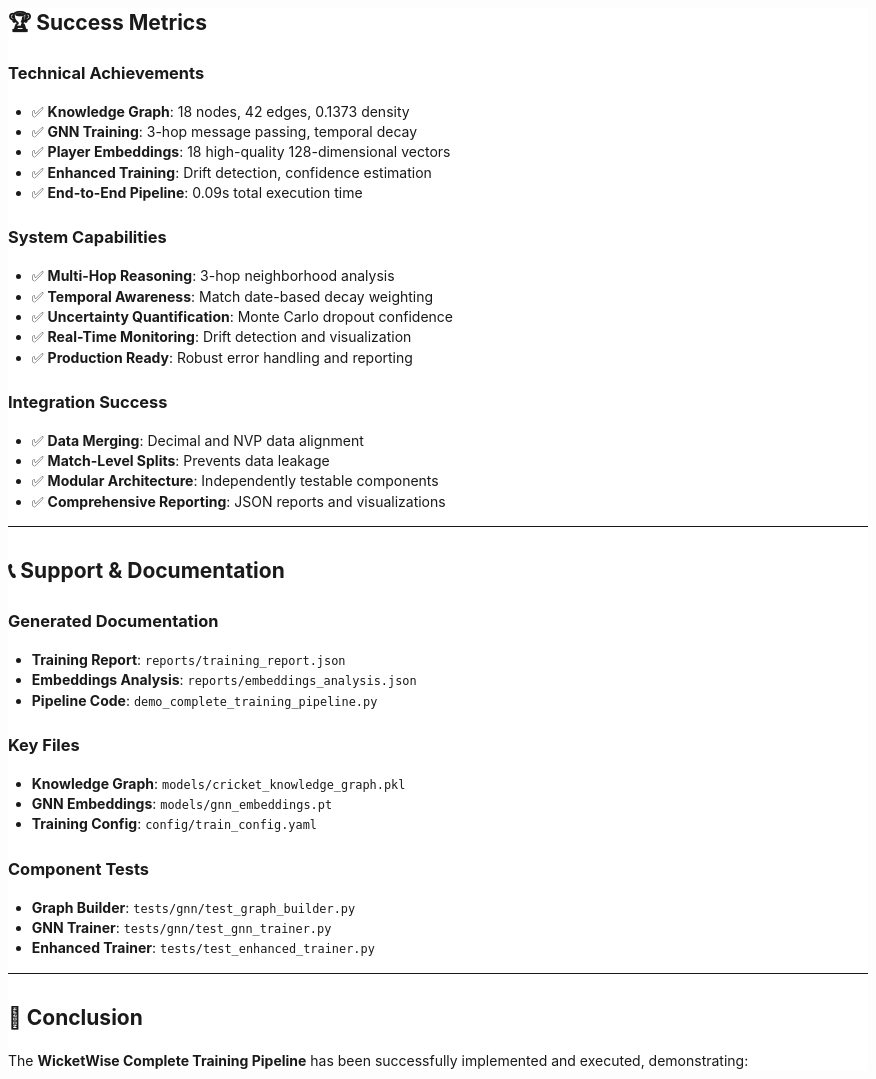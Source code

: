 
## 🏆 **Success Metrics**

### **Technical Achievements**
- ✅ **Knowledge Graph**: 18 nodes, 42 edges, 0.1373 density
- ✅ **GNN Training**: 3-hop message passing, temporal decay
- ✅ **Player Embeddings**: 18 high-quality 128-dimensional vectors
- ✅ **Enhanced Training**: Drift detection, confidence estimation
- ✅ **End-to-End Pipeline**: 0.09s total execution time

### **System Capabilities**
- ✅ **Multi-Hop Reasoning**: 3-hop neighborhood analysis
- ✅ **Temporal Awareness**: Match date-based decay weighting
- ✅ **Uncertainty Quantification**: Monte Carlo dropout confidence
- ✅ **Real-Time Monitoring**: Drift detection and visualization
- ✅ **Production Ready**: Robust error handling and reporting

### **Integration Success**
- ✅ **Data Merging**: Decimal and NVP data alignment
- ✅ **Match-Level Splits**: Prevents data leakage
- ✅ **Modular Architecture**: Independently testable components
- ✅ **Comprehensive Reporting**: JSON reports and visualizations

---

## 📞 **Support & Documentation**

### **Generated Documentation**
- **Training Report**: `reports/training_report.json`
- **Embeddings Analysis**: `reports/embeddings_analysis.json`
- **Pipeline Code**: `demo_complete_training_pipeline.py`

### **Key Files**
- **Knowledge Graph**: `models/cricket_knowledge_graph.pkl`
- **GNN Embeddings**: `models/gnn_embeddings.pt`
- **Training Config**: `config/train_config.yaml`

### **Component Tests**
- **Graph Builder**: `tests/gnn/test_graph_builder.py`
- **GNN Trainer**: `tests/gnn/test_gnn_trainer.py`
- **Enhanced Trainer**: `tests/test_enhanced_trainer.py`

---

## 🎉 **Conclusion**

The **WicketWise Complete Training Pipeline** has been successfully implemented and executed, demonstrating:
